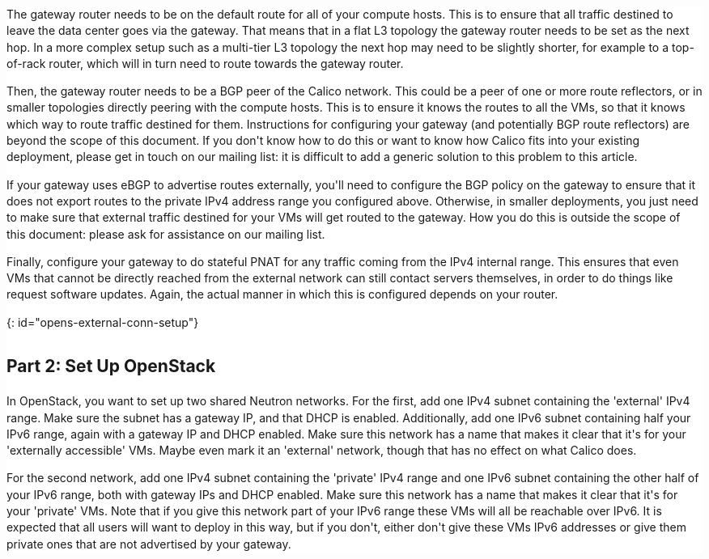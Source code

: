 The gateway router needs to be on the default route for all of your
compute hosts. This is to ensure that all traffic destined to leave the
data center goes via the gateway. That means that in a flat L3 topology
the gateway router needs to be set as the next hop. In a more complex
setup such as a multi-tier L3 topology the next hop may need to be
slightly shorter, for example to a top-of-rack router, which will in
turn need to route towards the gateway router.

Then, the gateway router needs to be a BGP peer of the Calico network.
This could be a peer of one or more route reflectors, or in smaller
topologies directly peering with the compute hosts. This is to ensure it
knows the routes to all the VMs, so that it knows which way to route
traffic destined for them. Instructions for configuring your gateway
(and potentially BGP route reflectors) are beyond the scope of this
document. If you don't know how to do this or want to know how Calico
fits into your existing deployment, please get in touch on our mailing
list: it is difficult to add a generic solution to this problem to this
article.

If your gateway uses eBGP to advertise routes externally, you'll need to
configure the BGP policy on the gateway to ensure that it does not
export routes to the private IPv4 address range you configured above.
Otherwise, in smaller deployments, you just need to make sure that
external traffic destined for your VMs will get routed to the gateway.
How you do this is outside the scope of this document: please ask for
assistance on our mailing list.

Finally, configure your gateway to do stateful PNAT for any traffic
coming from the IPv4 internal range. This ensures that even VMs that
cannot be directly reached from the external network can still contact
servers themselves, in order to do things like request software updates.
Again, the actual manner in which this is configured depends on your
router.

{: id="opens-external-conn-setup"}

Part 2: Set Up OpenStack
------------------------

In OpenStack, you want to set up two shared Neutron networks. For the
first, add one IPv4 subnet containing the 'external' IPv4 range. Make
sure the subnet has a gateway IP, and that DHCP is enabled.
Additionally, add one IPv6 subnet containing half your IPv6 range, again
with a gateway IP and DHCP enabled. Make sure this network has a name
that makes it clear that it's for your 'externally accessible' VMs.
Maybe even mark it an 'external' network, though that has no effect on
what Calico does.

For the second network, add one IPv4 subnet containing the 'private'
IPv4 range and one IPv6 subnet containing the other half of your IPv6
range, both with gateway IPs and DHCP enabled. Make sure this network
has a name that makes it clear that it's for your 'private' VMs. Note
that if you give this network part of your IPv6 range these VMs will all
be reachable over IPv6. It is expected that all users will want to
deploy in this way, but if you don't, either don't give these VMs IPv6
addresses or give them private ones that are not advertised by your
gateway.

